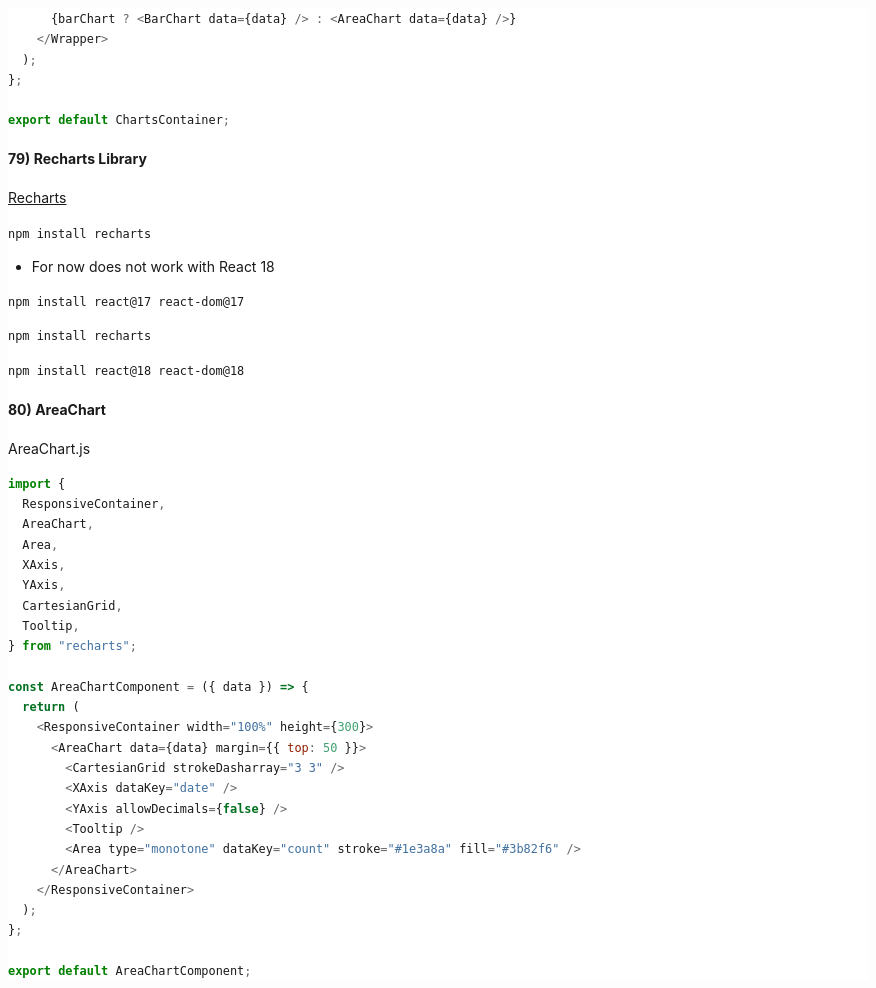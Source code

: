 ```js
      {barChart ? <BarChart data={data} /> : <AreaChart data={data} />}
    </Wrapper>
  );
};

export default ChartsContainer;
```

#### 79) Recharts Library

[Recharts](https://recharts.org)

```sh
npm install recharts
```

- For now does not work with React 18

```sh
npm install react@17 react-dom@17
```

```sh
npm install recharts
```

```sh
npm install react@18 react-dom@18
```

#### 80) AreaChart

AreaChart.js

```js
import {
  ResponsiveContainer,
  AreaChart,
  Area,
  XAxis,
  YAxis,
  CartesianGrid,
  Tooltip,
} from "recharts";

const AreaChartComponent = ({ data }) => {
  return (
    <ResponsiveContainer width="100%" height={300}>
      <AreaChart data={data} margin={{ top: 50 }}>
        <CartesianGrid strokeDasharray="3 3" />
        <XAxis dataKey="date" />
        <YAxis allowDecimals={false} />
        <Tooltip />
        <Area type="monotone" dataKey="count" stroke="#1e3a8a" fill="#3b82f6" />
      </AreaChart>
    </ResponsiveContainer>
  );
};

export default AreaChartComponent;
```
